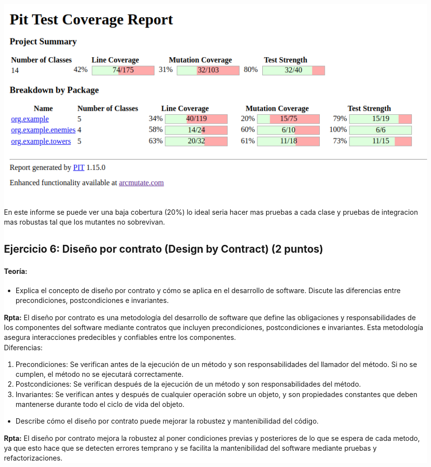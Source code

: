 ![](img/pitest1.png)

En este informe se puede ver una baja cobertura (20%) lo ideal seria hacer mas pruebas a cada clase y pruebas de integracion mas robustas tal que los mutantes no sobrevivan.


## Ejercicio 6: Diseño por contrato (Design by Contract) (2 puntos)

#### Teoría:
- Explica el concepto de diseño por contrato y cómo se aplica en el desarrollo de software.
Discute las diferencias entre precondiciones, postcondiciones e invariantes.

**Rpta:**
El diseño por contrato es una metodología del desarrollo de software que define las obligaciones y responsabilidades de los componentes del software mediante contratos que incluyen precondiciones, postcondiciones e invariantes. Esta metodología asegura interacciones predecibles y confiables entre los componentes. <br/>
Diferencias:
1. Precondiciones: Se verifican antes de la ejecución de un método y son responsabilidades del llamador del método.
Si no se cumplen, el método no se ejecutará correctamente.
2. Postcondiciones: Se verifican después de la ejecución de un método y son responsabilidades del método.
3. Invariantes: Se verifican antes y después de cualquier operación sobre un objeto, y son propiedades constantes que deben mantenerse durante todo el ciclo de vida del objeto.

- Describe cómo el diseño por contrato puede mejorar la robustez y mantenibilidad del código.

**Rpta:**
El diseño por contrato mejora la robustez al poner condiciones previas y posteriores de lo que se espera de cada metodo, ya que esto hace que se detecten errores temprano y se facilita la mantenibilidad del software mediante pruebas y refactorizaciones.
